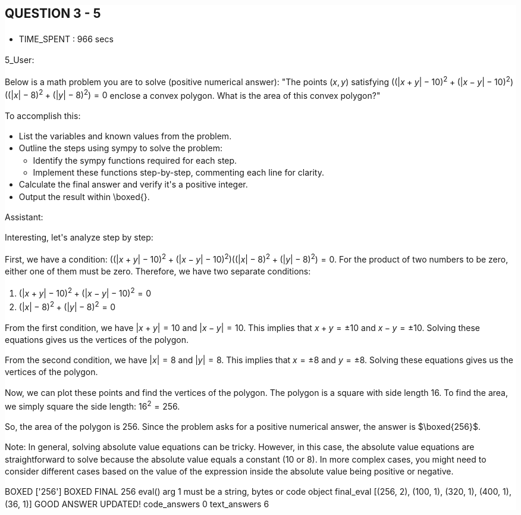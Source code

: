 

## QUESTION 3 - 5 
- TIME_SPENT : 966 secs

5_User:

Below is a math problem you are to solve (positive numerical answer):
"The points $\left(x, y\right)$ satisfying $((\vert x + y \vert - 10)^2 + ( \vert x - y \vert - 10)^2)((\vert x \vert - 8)^2 + ( \vert y \vert - 8)^2) = 0$ enclose a convex polygon. What is the area of this convex polygon?"

To accomplish this:
- List the variables and known values from the problem.
- Outline the steps using sympy to solve the problem:
  * Identify the sympy functions required for each step.
  * Implement these functions step-by-step, commenting each line for clarity.
- Calculate the final answer and verify it's a positive integer.
- Output the result within \boxed{}.

Assistant:

Interesting, let's analyze step by step:



First, we have a condition: $((\vert x + y \vert - 10)^2 + ( \vert x - y \vert - 10)^2)((\vert x \vert - 8)^2 + ( \vert y \vert - 8)^2) = 0$. For the product of two numbers to be zero, either one of them must be zero. Therefore, we have two separate conditions:

1. $(\vert x + y \vert - 10)^2 + ( \vert x - y \vert - 10)^2 = 0$
2. $(\vert x \vert - 8)^2 + ( \vert y \vert - 8)^2 = 0$

From the first condition, we have $\vert x + y \vert = 10$ and $\vert x - y \vert = 10$. This implies that $x + y = \pm 10$ and $x - y = \pm 10$. Solving these equations gives us the vertices of the polygon.

From the second condition, we have $\vert x \vert = 8$ and $\vert y \vert = 8$. This implies that $x = \pm 8$ and $y = \pm 8$. Solving these equations gives us the vertices of the polygon.

Now, we can plot these points and find the vertices of the polygon. The polygon is a square with side length 16. To find the area, we simply square the side length: $16^2 = 256$.

So, the area of the polygon is 256. Since the problem asks for a positive numerical answer, the answer is $\boxed{256}$.

Note: In general, solving absolute value equations can be tricky. However, in this case, the absolute value equations are straightforward to solve because the absolute value equals a constant (10 or 8). In more complex cases, you might need to consider different cases based on the value of the expression inside the absolute value being positive or negative.

BOXED ['256']
BOXED FINAL 256
eval() arg 1 must be a string, bytes or code object final_eval
[(256, 2), (100, 1), (320, 1), (400, 1), (36, 1)]
GOOD ANSWER UPDATED!
code_answers 0 text_answers 6
